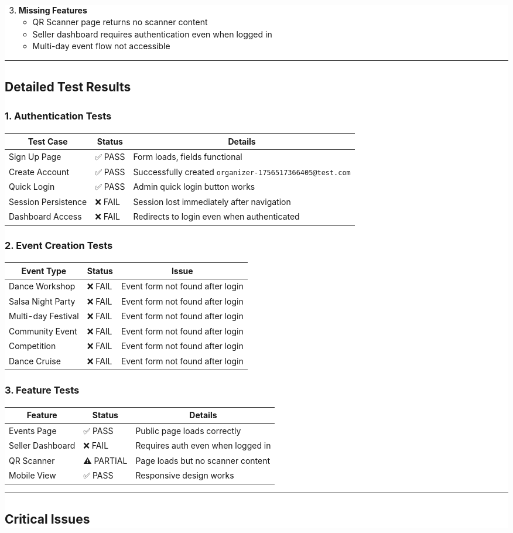 3. **Missing Features**
   - QR Scanner page returns no scanner content
   - Seller dashboard requires authentication even when logged in
   - Multi-day event flow not accessible

---

## Detailed Test Results

### 1. Authentication Tests

| Test Case | Status | Details |
|-----------|--------|---------|
| Sign Up Page | ✅ PASS | Form loads, fields functional |
| Create Account | ✅ PASS | Successfully created `organizer-1756517366405@test.com` |
| Quick Login | ✅ PASS | Admin quick login button works |
| Session Persistence | ❌ FAIL | Session lost immediately after navigation |
| Dashboard Access | ❌ FAIL | Redirects to login even when authenticated |

### 2. Event Creation Tests

| Event Type | Status | Issue |
|------------|--------|-------|
| Dance Workshop | ❌ FAIL | Event form not found after login |
| Salsa Night Party | ❌ FAIL | Event form not found after login |
| Multi-day Festival | ❌ FAIL | Event form not found after login |
| Community Event | ❌ FAIL | Event form not found after login |
| Competition | ❌ FAIL | Event form not found after login |
| Dance Cruise | ❌ FAIL | Event form not found after login |

### 3. Feature Tests

| Feature | Status | Details |
|---------|--------|---------|
| Events Page | ✅ PASS | Public page loads correctly |
| Seller Dashboard | ❌ FAIL | Requires auth even when logged in |
| QR Scanner | ⚠️ PARTIAL | Page loads but no scanner content |
| Mobile View | ✅ PASS | Responsive design works |

---

## Critical Issues
